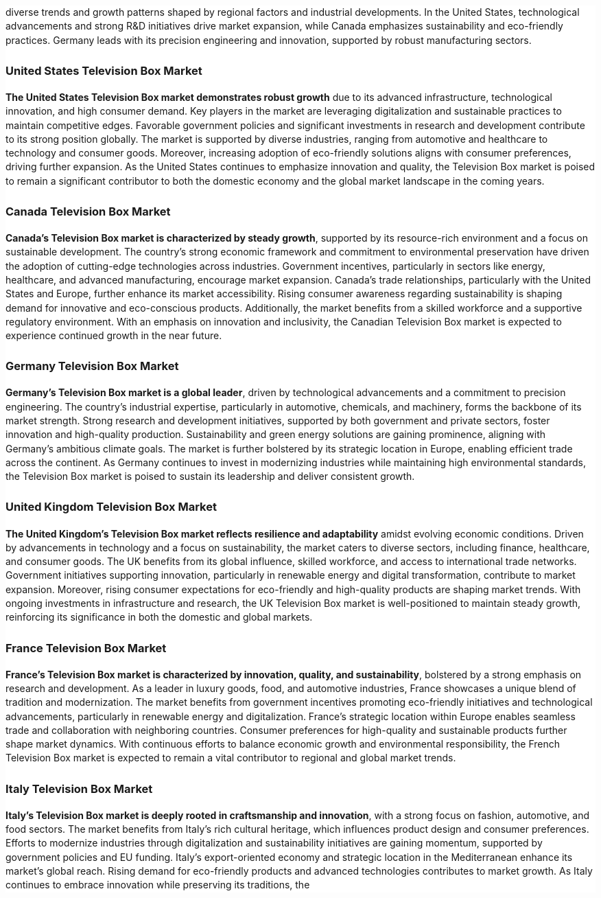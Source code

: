 diverse trends and growth patterns shaped by regional factors and industrial developments. In the United States, technological advancements and strong R&amp;D initiatives drive market expansion, while Canada emphasizes sustainability and eco-friendly practices. Germany leads with its precision engineering and innovation, supported by robust manufacturing sectors.</span></em></p></blockquote><h3><strong>United States Television Box Market</strong></h3><p><strong>The United States Television Box market demonstrates robust growth</strong> due to its advanced infrastructure, technological innovation, and high consumer demand. Key players in the market are leveraging digitalization and sustainable practices to maintain competitive edges. Favorable government policies and significant investments in research and development contribute to its strong position globally. The market is supported by diverse industries, ranging from automotive and healthcare to technology and consumer goods. Moreover, increasing adoption of eco-friendly solutions aligns with consumer preferences, driving further expansion. As the United States continues to emphasize innovation and quality, the Television Box market is poised to remain a significant contributor to both the domestic economy and the global market landscape in the coming years.</p><h3><strong>Canada Television Box Market</strong></h3><p><strong>Canada&rsquo;s Television Box market is characterized by steady growth</strong>, supported by its resource-rich environment and a focus on sustainable development. The country&rsquo;s strong economic framework and commitment to environmental preservation have driven the adoption of cutting-edge technologies across industries. Government incentives, particularly in sectors like energy, healthcare, and advanced manufacturing, encourage market expansion. Canada&rsquo;s trade relationships, particularly with the United States and Europe, further enhance its market accessibility. Rising consumer awareness regarding sustainability is shaping demand for innovative and eco-conscious products. Additionally, the market benefits from a skilled workforce and a supportive regulatory environment. With an emphasis on innovation and inclusivity, the Canadian Television Box market is expected to experience continued growth in the near future.</p><h3><strong>Germany Television Box Market</strong></h3><p><strong>Germany&rsquo;s Television Box market is a global leader</strong>, driven by technological advancements and a commitment to precision engineering. The country&rsquo;s industrial expertise, particularly in automotive, chemicals, and machinery, forms the backbone of its market strength. Strong research and development initiatives, supported by both government and private sectors, foster innovation and high-quality production. Sustainability and green energy solutions are gaining prominence, aligning with Germany&rsquo;s ambitious climate goals. The market is further bolstered by its strategic location in Europe, enabling efficient trade across the continent. As Germany continues to invest in modernizing industries while maintaining high environmental standards, the Television Box market is poised to sustain its leadership and deliver consistent growth.</p><h3><strong>United Kingdom Television Box Market</strong></h3><p><strong>The United Kingdom&rsquo;s Television Box market reflects resilience and adaptability</strong> amidst evolving economic conditions. Driven by advancements in technology and a focus on sustainability, the market caters to diverse sectors, including finance, healthcare, and consumer goods. The UK benefits from its global influence, skilled workforce, and access to international trade networks. Government initiatives supporting innovation, particularly in renewable energy and digital transformation, contribute to market expansion. Moreover, rising consumer expectations for eco-friendly and high-quality products are shaping market trends. With ongoing investments in infrastructure and research, the UK Television Box market is well-positioned to maintain steady growth, reinforcing its significance in both the domestic and global markets.</p><h3><strong>France Television Box Market</strong></h3><p><strong>France&rsquo;s Television Box market is characterized by innovation, quality, and sustainability</strong>, bolstered by a strong emphasis on research and development. As a leader in luxury goods, food, and automotive industries, France showcases a unique blend of tradition and modernization. The market benefits from government incentives promoting eco-friendly initiatives and technological advancements, particularly in renewable energy and digitalization. France&rsquo;s strategic location within Europe enables seamless trade and collaboration with neighboring countries. Consumer preferences for high-quality and sustainable products further shape market dynamics. With continuous efforts to balance economic growth and environmental responsibility, the French Television Box market is expected to remain a vital contributor to regional and global market trends.</p><h3><strong>Italy Television Box Market</strong></h3><p><strong>Italy&rsquo;s Television Box market is deeply rooted in craftsmanship and innovation</strong>, with a strong focus on fashion, automotive, and food sectors. The market benefits from Italy&rsquo;s rich cultural heritage, which influences product design and consumer preferences. Efforts to modernize industries through digitalization and sustainability initiatives are gaining momentum, supported by government policies and EU funding. Italy&rsquo;s export-oriented economy and strategic location in the Mediterranean enhance its market&rsquo;s global reach. Rising demand for eco-friendly products and advanced technologies contributes to market growth. As Italy continues to embrace innovation while preserving its traditions, the